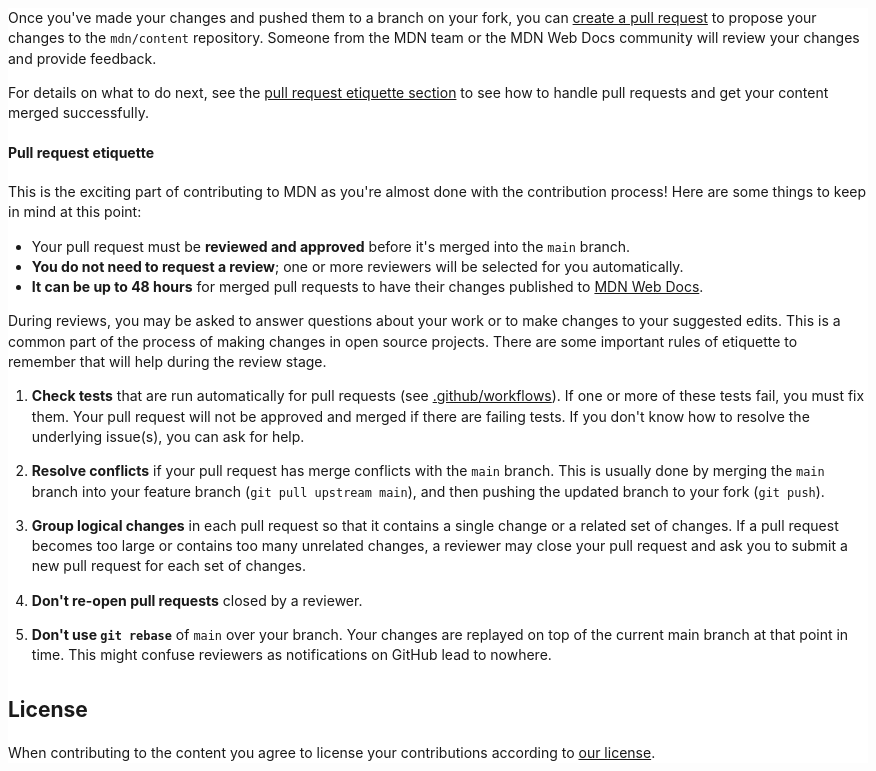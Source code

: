 Once you've made your changes and pushed them to a branch on your fork, you can [create a pull request](https://docs.github.com/en/pull-requests/collaborating-with-pull-requests/proposing-changes-to-your-work-with-pull-requests/creating-a-pull-request) to propose your changes to the `mdn/content` repository.
Someone from the MDN team or the MDN Web Docs community will review your changes and provide feedback.

For details on what to do next, see the [pull request etiquette section](#pull-request-etiquette) to see how to handle pull requests and get your content merged successfully.

#### Pull request etiquette

This is the exciting part of contributing to MDN as you're almost done with the contribution process!
Here are some things to keep in mind at this point:

- Your pull request must be **reviewed and approved** before it's merged into the `main` branch.
- **You do not need to request a review**; one or more reviewers will be selected for you automatically.
- **It can be up to 48 hours** for merged pull requests to have their changes published to [MDN Web Docs][].

During reviews, you may be asked to answer questions about your work or to make changes to your suggested edits.
This is a common part of the process of making changes in open source projects.
There are some important rules of etiquette to remember that will help during the review stage.

1. **Check tests** that are run automatically for pull requests (see [.github/workflows](.github/workflows)).
   If one or more of these tests fail, you must fix them.
   Your pull request will not be approved and merged if there are failing tests.
   If you don't know how to resolve the underlying issue(s), you can ask for help.

2. **Resolve conflicts** if your pull request has merge conflicts with the `main` branch.
   This is usually done by merging the `main` branch into your feature branch (`git pull upstream main`), and then pushing the updated branch to your fork (`git push`).

3. **Group logical changes** in each pull request so that it contains a single change or a related set of changes.
   If a pull request becomes too large or contains too many unrelated changes, a reviewer may close your pull request and ask you to submit a new pull request for each set of changes.

4. **Don't re-open pull requests** closed by a reviewer.

5. **Don't use `git rebase`** of `main` over your branch.
   Your changes are replayed on top of the current main branch at that point in time.
   This might confuse reviewers as notifications on GitHub lead to nowhere.

## License

When contributing to the content you agree to license your contributions
according to [our license](LICENSE.md).



[mdn web docs]: https://developer.mozilla.org/
[getting started with mdn web docs]: https://developer.mozilla.org/en-US/docs/MDN/Community/Getting_started
[community resources]: https://developer.mozilla.org/en-US/docs/MDN/Community
[writing guidelines]: https://developer.mozilla.org/en-US/docs/MDN/Writing_guidelines
[writing style guide]: https://developer.mozilla.org/en-US/docs/MDN/Writing_guidelines/Writing_style_guide
[how to write in markdown]: https://developer.mozilla.org/en-US/docs/MDN/Writing_guidelines/Howto/Markdown_in_MDN
[open source etiquette]: https://developer.mozilla.org/en-US/docs/MDN/Community/Open_source_etiquette
[what do i need to get started?]: https://developer.mozilla.org/en-US/docs/MDN/Community/Getting_started#what_do_i_need_to_get_started
[learn web development]: https://developer.mozilla.org/en-US/docs/Learn_web_development
[mdn web docs repositories]: https://developer.mozilla.org/en-US/docs/MDN/Community/Our_repositories
[javaScript landing page]: https://developer.mozilla.org/en-US/docs/Web/JavaScript
[get in touch with us]: https://developer.mozilla.org/en-US/docs/MDN/Community/Communication_channels
